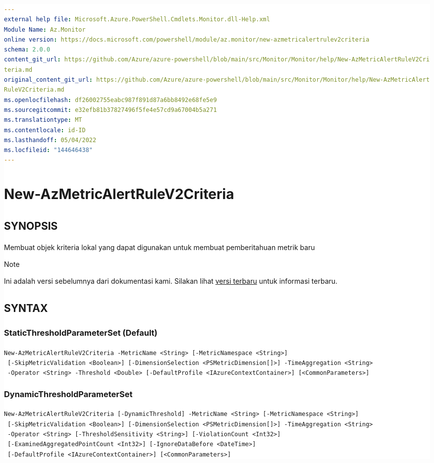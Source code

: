 ```yaml
---
external help file: Microsoft.Azure.PowerShell.Cmdlets.Monitor.dll-Help.xml
Module Name: Az.Monitor
online version: https://docs.microsoft.com/powershell/module/az.monitor/new-azmetricalertrulev2criteria
schema: 2.0.0
content_git_url: https://github.com/Azure/azure-powershell/blob/main/src/Monitor/Monitor/help/New-AzMetricAlertRuleV2Criteria.md
original_content_git_url: https://github.com/Azure/azure-powershell/blob/main/src/Monitor/Monitor/help/New-AzMetricAlertRuleV2Criteria.md
ms.openlocfilehash: df26002755eabc987f891d87a6bb8492e68fe5e9
ms.sourcegitcommit: e32efb81b37827496f5fe4e57cd9a67004b5a271
ms.translationtype: MT
ms.contentlocale: id-ID
ms.lasthandoff: 05/04/2022
ms.locfileid: "144646438"
---
```

# New-AzMetricAlertRuleV2Criteria

## SYNOPSIS
Membuat objek kriteria lokal yang dapat digunakan untuk membuat pemberitahuan metrik baru

> [!NOTE]
>Ini adalah versi sebelumnya dari dokumentasi kami. Silakan lihat [versi terbaru](/powershell/module/az.monitor/new-azmetricalertrulev2criteria) untuk informasi terbaru.

## SYNTAX

### StaticThresholdParameterSet (Default)
```
New-AzMetricAlertRuleV2Criteria -MetricName <String> [-MetricNamespace <String>]
 [-SkipMetricValidation <Boolean>] [-DimensionSelection <PSMetricDimension[]>] -TimeAggregation <String>
 -Operator <String> -Threshold <Double> [-DefaultProfile <IAzureContextContainer>] [<CommonParameters>]
```

### DynamicThresholdParameterSet
```
New-AzMetricAlertRuleV2Criteria [-DynamicThreshold] -MetricName <String> [-MetricNamespace <String>]
 [-SkipMetricValidation <Boolean>] [-DimensionSelection <PSMetricDimension[]>] -TimeAggregation <String>
 -Operator <String> [-ThresholdSensitivity <String>] [-ViolationCount <Int32>]
 [-ExaminedAggregatedPointCount <Int32>] [-IgnoreDataBefore <DateTime>]
 [-DefaultProfile <IAzureContextContainer>] [<CommonParameters>]
```

